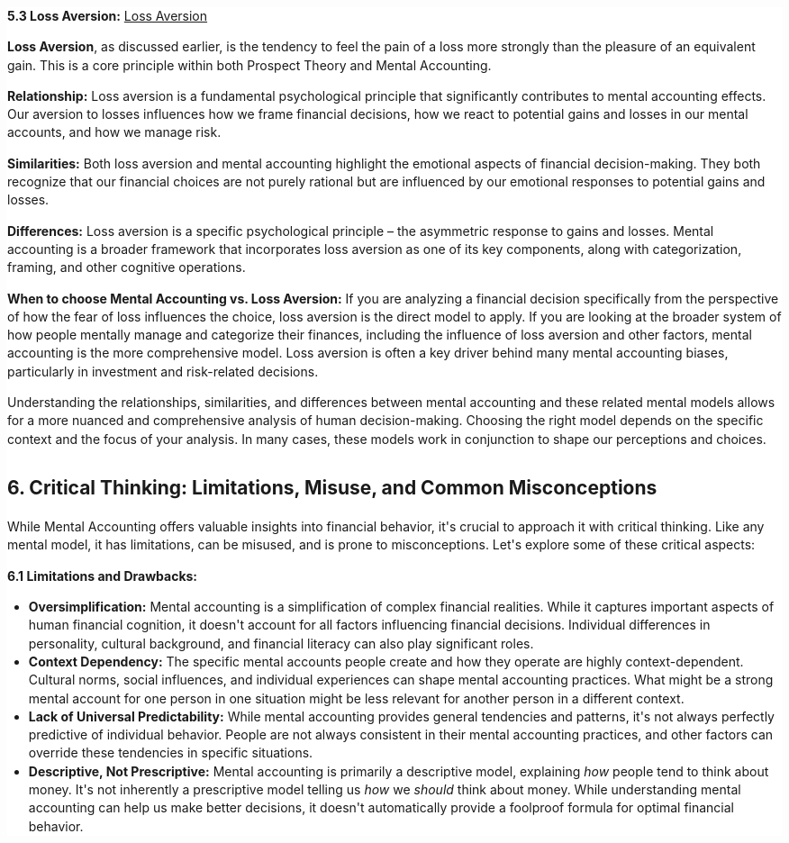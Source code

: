 **5.3 Loss Aversion:** [Loss Aversion](/thinking-matters/classic-mental-models/loss-aversion)

**Loss Aversion**, as discussed earlier, is the tendency to feel the pain of a loss more strongly than the pleasure of an equivalent gain. This is a core principle within both Prospect Theory and Mental Accounting.

**Relationship:** Loss aversion is a fundamental psychological principle that significantly contributes to mental accounting effects. Our aversion to losses influences how we frame financial decisions, how we react to potential gains and losses in our mental accounts, and how we manage risk.

**Similarities:** Both loss aversion and mental accounting highlight the emotional aspects of financial decision-making. They both recognize that our financial choices are not purely rational but are influenced by our emotional responses to potential gains and losses.

**Differences:** Loss aversion is a specific psychological principle – the asymmetric response to gains and losses. Mental accounting is a broader framework that incorporates loss aversion as one of its key components, along with categorization, framing, and other cognitive operations.

**When to choose Mental Accounting vs. Loss Aversion:** If you are analyzing a financial decision specifically from the perspective of how the fear of loss influences the choice, loss aversion is the direct model to apply. If you are looking at the broader system of how people mentally manage and categorize their finances, including the influence of loss aversion and other factors, mental accounting is the more comprehensive model. Loss aversion is often a key driver behind many mental accounting biases, particularly in investment and risk-related decisions.

Understanding the relationships, similarities, and differences between mental accounting and these related mental models allows for a more nuanced and comprehensive analysis of human decision-making.  Choosing the right model depends on the specific context and the focus of your analysis. In many cases, these models work in conjunction to shape our perceptions and choices.

## 6. Critical Thinking: Limitations, Misuse, and Common Misconceptions

While Mental Accounting offers valuable insights into financial behavior, it's crucial to approach it with critical thinking. Like any mental model, it has limitations, can be misused, and is prone to misconceptions. Let's explore some of these critical aspects:

**6.1 Limitations and Drawbacks:**

*   **Oversimplification:** Mental accounting is a simplification of complex financial realities. While it captures important aspects of human financial cognition, it doesn't account for all factors influencing financial decisions. Individual differences in personality, cultural background, and financial literacy can also play significant roles.
*   **Context Dependency:** The specific mental accounts people create and how they operate are highly context-dependent.  Cultural norms, social influences, and individual experiences can shape mental accounting practices. What might be a strong mental account for one person in one situation might be less relevant for another person in a different context.
*   **Lack of Universal Predictability:** While mental accounting provides general tendencies and patterns, it's not always perfectly predictive of individual behavior.  People are not always consistent in their mental accounting practices, and other factors can override these tendencies in specific situations.
*   **Descriptive, Not Prescriptive:** Mental accounting is primarily a descriptive model, explaining *how* people tend to think about money. It's not inherently a prescriptive model telling us *how* we *should* think about money.  While understanding mental accounting can help us make better decisions, it doesn't automatically provide a foolproof formula for optimal financial behavior.
